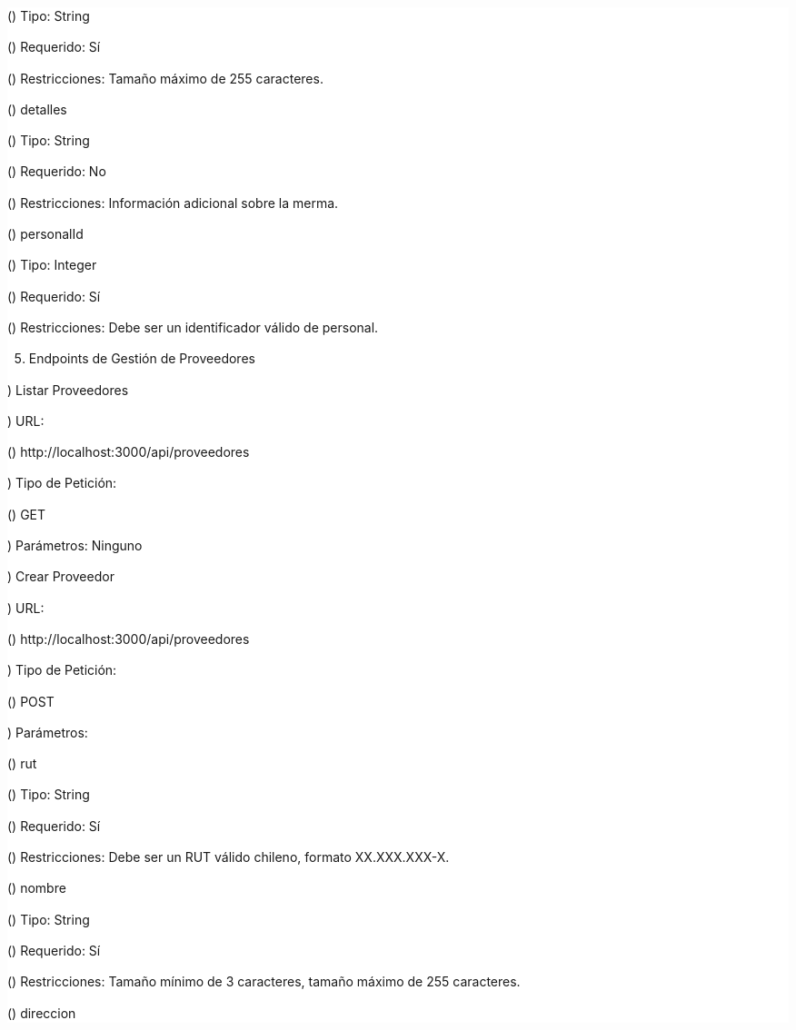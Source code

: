 () Tipo: String

() Requerido: Sí

() Restricciones: Tamaño máximo de 255 caracteres.

() detalles

() Tipo: String

() Requerido: No

() Restricciones: Información adicional sobre la merma.

() personalId

() Tipo: Integer

() Requerido: Sí

() Restricciones: Debe ser un identificador válido de personal.

5) Endpoints de Gestión de Proveedores

) Listar Proveedores

) URL:

() http://localhost:3000/api/proveedores

) Tipo de Petición:

() GET

) Parámetros: Ninguno

) Crear Proveedor

) URL:

() http://localhost:3000/api/proveedores

) Tipo de Petición:

() POST

) Parámetros:

() rut

() Tipo: String

() Requerido: Sí

() Restricciones: Debe ser un RUT válido chileno, formato XX.XXX.XXX-X.

() nombre

() Tipo: String

() Requerido: Sí

() Restricciones: Tamaño mínimo de 3 caracteres, tamaño máximo de 255 caracteres.

() direccion
